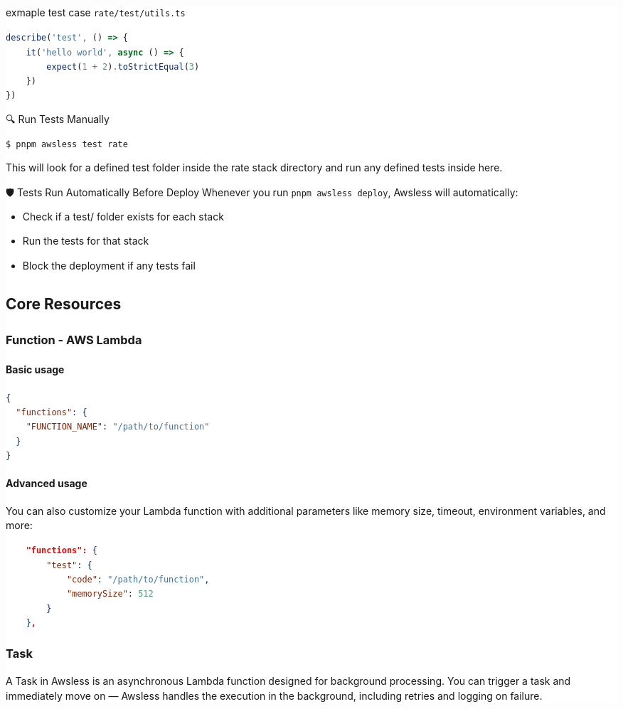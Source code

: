 exmaple test case
`rate/test/utils.ts`
```typescript
describe('test', () => {
	it('hello world', async () => {
		expect(1 + 2).toStrictEqual(3)
	})
})
```

🔍 Run Tests Manually
```bash
$ pnpm awsless test rate
```

This will look for a defined test folder inside the rate stack directory and run any defined tests inside here.

🛡️ Tests Run Automatically Before Deploy
Whenever you run `pnpm awsless deploy`, Awsless will automatically:

* Check if a test/ folder exists for each stack

* Run the tests for that stack

* Block the deployment if any tests fail

## Core Resources

### Function - AWS Lambda
#### Basic usage
```json
{
  "functions": {
    "FUNCTION_NAME": "/path/to/function"
  }
}
```

#### Advanced usage

You can also customize your Lambda function with additional parameters like memory size, timeout, environment variables, and more:
```json
	"functions": {
		"test": {
			"code": "/path/to/function",
			"memorySize": 512
		}
	},
```

### Task
A Task in Awsless is an asynchronous Lambda function designed for background processing. You can trigger a task and immediately move on — Awsless handles the execution in the background, including retries and logging on failure.
